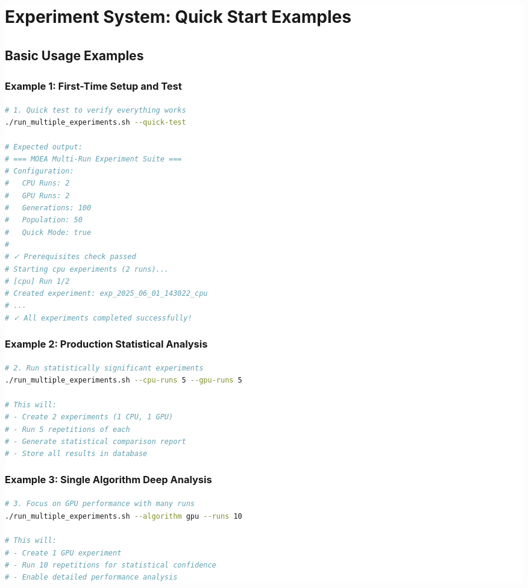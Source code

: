 # Experiment System: Quick Start Examples

## Basic Usage Examples

### Example 1: First-Time Setup and Test

```bash
# 1. Quick test to verify everything works
./run_multiple_experiments.sh --quick-test

# Expected output:
# === MOEA Multi-Run Experiment Suite ===
# Configuration:
#   CPU Runs: 2
#   GPU Runs: 2
#   Generations: 100
#   Population: 50
#   Quick Mode: true
# 
# ✓ Prerequisites check passed
# Starting cpu experiments (2 runs)...
# [cpu] Run 1/2
# Created experiment: exp_2025_06_01_143022_cpu
# ...
# ✓ All experiments completed successfully!
```

### Example 2: Production Statistical Analysis

```bash
# 2. Run statistically significant experiments
./run_multiple_experiments.sh --cpu-runs 5 --gpu-runs 5

# This will:
# - Create 2 experiments (1 CPU, 1 GPU)
# - Run 5 repetitions of each
# - Generate statistical comparison report
# - Store all results in database
```

### Example 3: Single Algorithm Deep Analysis

```bash
# 3. Focus on GPU performance with many runs
./run_multiple_experiments.sh --algorithm gpu --runs 10

# This will:
# - Create 1 GPU experiment
# - Run 10 repetitions for statistical confidence
# - Enable detailed performance analysis
```
